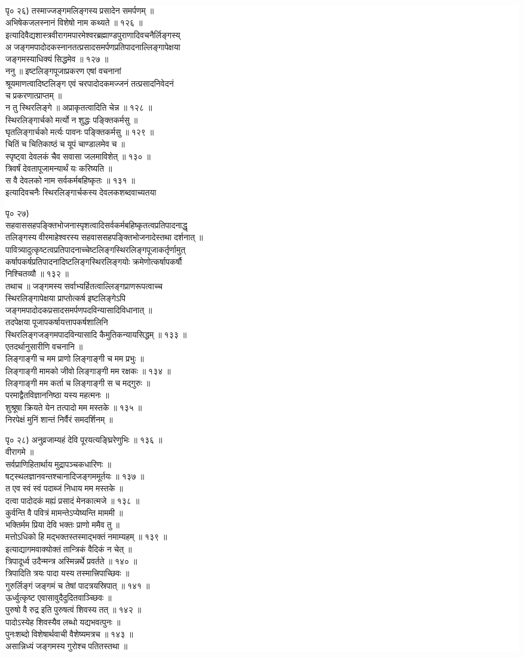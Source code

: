 पृ० २६) तस्माज्जङ्गमलिङ्गस्य प्रसादेन समर्पणम् ॥   
अभिषेकजलस्नानं विशेषो नाम कथ्यते ॥ १२६ ॥   
इत्यादिवैद्यशास्त्रवीरागमपारमेश्वरब्रह्माण्डपुराणादिवचनैर्लिङ्गस्य्  
अ जङ्गमपादोदकस्नानतत्प्रसादसमर्पणप्रतिपादनाल्लिङ्गापेक्षया   
जङ्गमस्याधिक्यं सिद्धमेव ॥ १२७ ॥   
ननु ॥ इष्टलिङ्गपूजाप्रकरण एषां वचनानां   
श्रूयमाणत्वादिष्टलिङ्ग एवं चरपादोदकमज्जनं तत्प्रसादनिवेदनं   
च प्रकरणात्प्राप्तम् ॥   
न तु स्थिरलिङ्गे ॥ अप्राकृतत्वादिति चेन्न ॥ १२८ ॥   
स्थिरलिङ्गार्चको मर्त्यो न शुद्धः पङ्क्तिकर्मसु ॥   
घृतलिङ्गार्चको मर्त्यः पावनः पङ्क्तिकर्मसु ॥ १२९ ॥   
चितिं च चितिकाष्ठं च यूपं चाण्डालमेव च ॥   
स्पृष्ट्वा देवलकं चैव सवासा जलमाविशेत् ॥ १३० ॥   
त्रिवर्षं देवतापूजामन्यार्थं यः करिष्यति ॥   
स वै देवलको नाम सर्वकर्मबहिष्कृतः ॥ १३१ ॥   
इत्यादिवचनैः स्थिरलिङ्गार्चकस्य देवलकशब्दवाच्यतया   
  
पृ० २७)   
सहवाससहपङ्क्तिभोजनास्पृशत्वादिसर्वकर्मबहिष्कृतत्वप्रतिपादनाद्धृ  
तलिङ्गस्य वीरमाहेश्वरस्य सहवाससहपङ्क्तिभोजनादेस्तथा दर्शनात् ॥   
पावित्र्यादुत्कृष्टत्वप्रतिपादनाच्चेष्टलिङ्गस्थिरलिङ्गपूजाकर्तृर्णामुत्  
कर्षापकर्षप्रतिपादनादिष्टलिङ्गस्थिरलिङ्गयोः क्रमेणोत्कर्षापकर्षौ   
निश्चितव्यौ ॥ १३२ ॥   
तथाच ॥ जङ्गमस्य सर्वाभ्यर्हितत्वाल्लिङ्गप्राणरूपत्वाच्च   
स्थिरलिङ्गापेक्षया प्राप्तोत्कर्ष इष्टलिङ्गेऽपि   
जङ्गमपादोदकप्रसादसमर्पणपदविन्यासादिविधानात् ॥   
तदपेक्षया पूजापकर्षायत्तापकर्षशालिनि   
स्थिरलिङ्गजङ्गमपादविन्यासादि कैमुतिकन्यायसिद्धम् ॥ १३३ ॥   
एतदर्थानुसारीणि वचनानि ॥   
लिङ्गाङ्गी च मम प्राणो लिङ्गाङ्गी च मम प्रभुः ॥   
लिङ्गाङ्गी मामको जीवो लिङ्गाङ्गी मम रक्षकः ॥ १३४ ॥   
लिङ्गाङ्गी मम कर्ता च लिङ्गाङ्गी स च मद्गुरुः ॥   
परमाद्वैतविज्ञाननिष्ठा यस्य महत्मनः ॥   
शुश्रूषा क्रियते येन तत्पादो मम मस्तके ॥ १३५ ॥   
निरपेक्षं मुनिं शान्तं निर्वैरं समदर्शिनम् ॥   
  
पृ० २८) अनुव्रजाम्यहं देवि पूरयत्यङ्घ्रिरेणुभिः ॥ १३६ ॥   
वीरागमे ॥   
सर्वप्राणिहितार्थाय मुद्रापञ्चकधारिणः ॥   
षट्स्थलज्ञानवन्तश्चानादिजङ्गममूर्तयः ॥ १३७ ॥   
त एव स्वं स्वं पदाब्जं निधाय मम मस्तके ॥   
दत्वा पादोदकं मह्यं प्रसादं मेनकात्मजे ॥ १३८ ॥   
कुर्वन्ति वै पवित्रं मामन्तेऽप्येष्यन्ति माममी ॥   
भक्तिर्मम प्रिया देवि भक्तः प्राणो ममैव तु ॥   
मत्तोऽधिको हि मद्भक्तस्तस्माद्भक्तं नमाम्यहम् ॥ १३९ ॥   
इत्याद्यागमवाक्योक्तं तान्त्रिकं वैदिकं न चेत् ॥   
त्रिपादूर्ध्व उदैन्मन्त्र अस्मिन्नर्थे प्रवर्तते ॥ १४० ॥   
त्रिपादिति त्रयः पादा यस्य तस्मात्त्रिपाच्छिवः ॥   
गुरुर्लिङ्गं जङ्गमं च तेषां पादत्रयस्रिपात् ॥ १४१ ॥   
ऊर्ध्वुत्कृष्ट एवासावुदैदुदितवाञ्च्छिवः ॥   
पुरुषो वै रुद्र इति पुरुषत्वं शिवस्य तत् ॥ १४२ ॥   
पादोऽस्येह शिवस्यैव लब्धो यद्यभवत्पुनः ॥   
पुनःशब्दो विशेषार्थवाची वैशेष्यमत्रच ॥ १४३ ॥   
असान्निध्यं जङ्गमस्य गुरोश्च पतितस्तथा ॥   
  